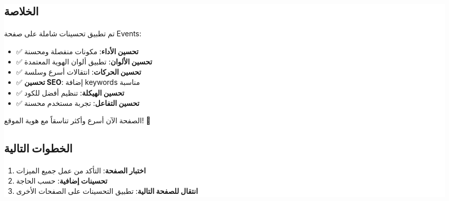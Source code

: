 ## الخلاصة

تم تطبيق تحسينات شاملة على صفحة Events:

- ✅ **تحسين الأداء**: مكونات منفصلة ومحسنة
- ✅ **تحسين الألوان**: تطبيق ألوان الهوية المعتمدة
- ✅ **تحسين الحركات**: انتقالات أسرع وسلسة
- ✅ **تحسين SEO**: إضافة keywords مناسبة
- ✅ **تحسين الهيكلة**: تنظيم أفضل للكود
- ✅ **تحسين التفاعل**: تجربة مستخدم محسنة

الصفحة الآن أسرع وأكثر تناسقاً مع هوية الموقع! 🚀

## الخطوات التالية

1. **اختبار الصفحة**: التأكد من عمل جميع الميزات
2. **تحسينات إضافية**: حسب الحاجة
3. **انتقال للصفحة التالية**: تطبيق التحسينات على الصفحات الأخرى
